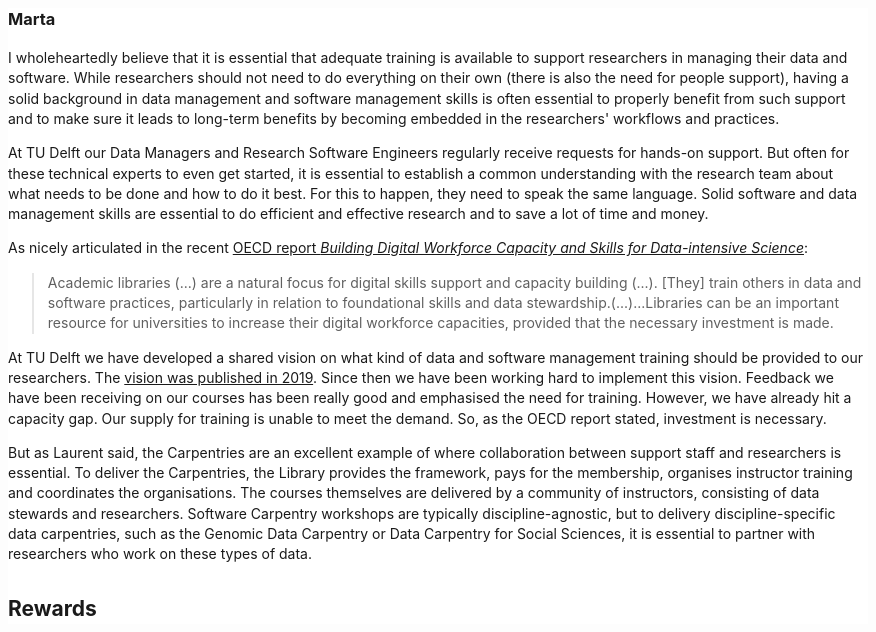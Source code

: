 ### Marta

I wholeheartedly believe that it is essential that adequate training
is available to support researchers in managing their data and
software. While researchers should not need to do everything on their
own (there is also the need for people support), having a solid
background in data management and software management skills is often
essential to properly benefit from such support and to make sure it
leads to long-term benefits by becoming embedded in the researchers'
workflows and practices.

At TU Delft our Data Managers and Research Software Engineers
regularly receive requests for hands-on support. But often for these
technical experts to even get started, it is essential to establish a
common understanding with the research team about what needs to be
done and how to do it best. For this to happen, they need to speak the
same language. Solid software and data management skills are essential
to do efficient and effective research and to save a lot of time and
money.

As nicely articulated in the recent [OECD report *Building Digital
Workforce Capacity and Skills for Data-intensive
Science*](https://doi.org/10.1787/e08aa3bb-en):

> Academic libraries (...) are a natural focus for digital skills
> support and capacity building (...). [They] train others in data and
> software practices, particularly in relation to foundational skills
> and data stewardship.(...)...Libraries can be an important resource
> for universities to increase their digital workforce capacities,
> provided that the necessary investment is made.

At TU Delft we have developed a shared vision on what kind of data and
software management training should be provided to our
researchers. The [vision was published in
2019](https://doi.org/10.5281/zenodo.3516874). Since then we have been
working hard to implement this vision. Feedback we have been receiving
on our courses has been really good and emphasised the need for
training. However, we have already hit a capacity gap. Our supply for
training is unable to meet the demand. So, as the OECD report stated,
investment is necessary.

But as Laurent said, the Carpentries are an excellent example of where
collaboration between support staff and researchers is essential. To
deliver the Carpentries, the Library provides the framework, pays for
the membership, organises instructor training and coordinates the
organisations. The courses themselves are delivered by a community of
instructors, consisting of data stewards and researchers. Software
Carpentry workshops are typically discipline-agnostic, but to delivery
discipline-specific data carpentries, such as the Genomic Data
Carpentry or Data Carpentry for Social Sciences, it is essential to
partner with researchers who work on these types of data.

## Rewards

